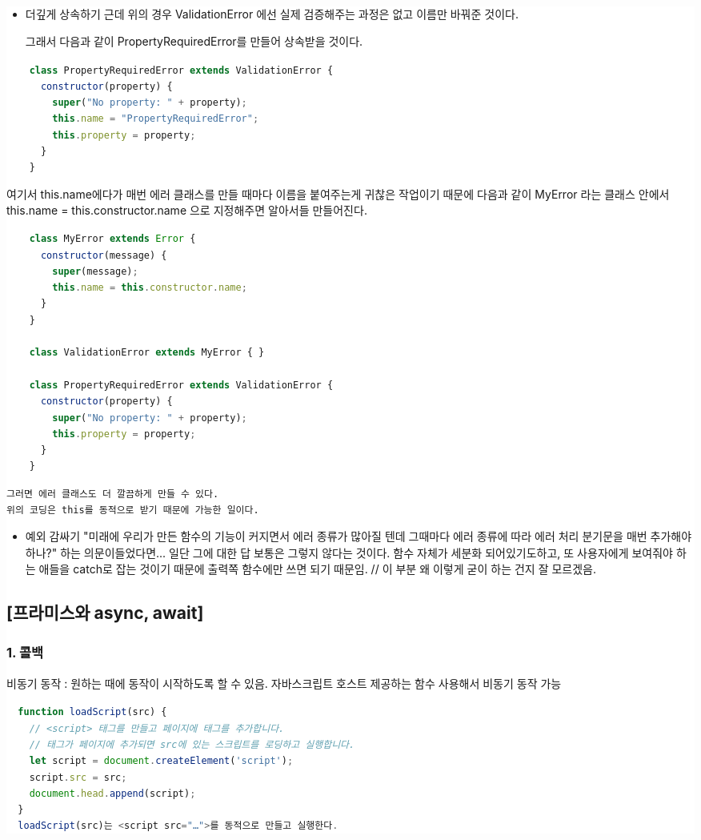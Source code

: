   - 더깊게 상속하기
    근데 위의 경우 ValidationError 에선 실제 검증해주는 과정은 없고 이름만 바꿔준 것이다.

    그래서 다음과 같이 PropertyRequiredError를 만들어 상속받을 것이다.

```javascript
    class PropertyRequiredError extends ValidationError {
      constructor(property) {
        super("No property: " + property);
        this.name = "PropertyRequiredError";
        this.property = property;
      }
    }
```
  여기서 this.name에다가 매번 에러 클래스를 만들 때마다 이름을 붙여주는게 귀찮은 작업이기 때문에
  다음과 같이 MyError 라는 클래스 안에서 this.name = this.constructor.name 으로 지정해주면 알아서들 만들어진다.
```javascript
    class MyError extends Error {
      constructor(message) {
        super(message);
        this.name = this.constructor.name;
      }
    }
    
    class ValidationError extends MyError { }
    
    class PropertyRequiredError extends ValidationError {
      constructor(property) {
        super("No property: " + property);
        this.property = property;
      }
    }
```
    그러면 에러 클래스도 더 깔끔하게 만들 수 있다. 
    위의 코딩은 this를 동적으로 받기 때문에 가능한 일이다.

  - 예외 감싸기
    "미래에 우리가 만든 함수의 기능이 커지면서 에러 종류가 많아질 텐데 그때마다 에러 종류에 따라 에러 처리 분기문을 매번 추가해야 하나?"
    하는 의문이들었다면...
    일단 그에 대한 답
    보통은 그렇지 않다는 것이다. 함수 자체가 세분화 되어있기도하고, 또 사용자에게 보여줘야 하는 애들을 catch로 잡는 것이기 때문에 출력쪽 함수에만 쓰면 되기 때문임.
    // 이 부분 왜 이렇게 굳이 하는 건지 잘 모르겠음. 


## [프라미스와 async, await]
### 1. 콜백
  비동기 동작 : 원하는 때에 동작이 시작하도록 할 수 있음.
  자바스크립트 호스트 제공하는 함수 사용해서 비동기 동작 가능

```javascript
  function loadScript(src) {
    // <script> 태그를 만들고 페이지에 태그를 추가합니다.
    // 태그가 페이지에 추가되면 src에 있는 스크립트를 로딩하고 실행합니다.
    let script = document.createElement('script');
    script.src = src;
    document.head.append(script);
  }
  loadScript(src)는 <script src="…">를 동적으로 만들고 실행한다.
```
